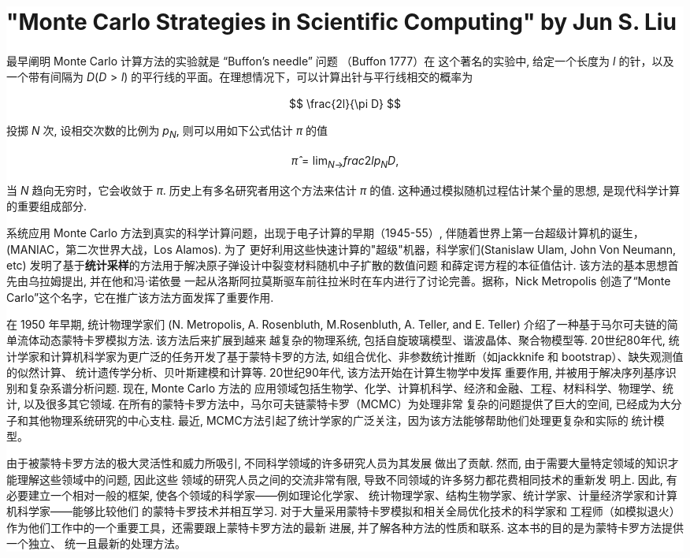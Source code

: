 # "Monte Carlo Strategies in Scientific Computing" by Jun S. Liu

最早阐明 Monte Carlo 计算方法的实验就是 “Buffon’s needle” 问题 （Buffon 1777）在
这个著名的实验中, 给定一个长度为 $l$ 的针，以及一个带有间隔为 $D (D>l)$
的平行线的平面。在理想情况下，可以计算出针与平行线相交的概率为 

$$
\frac{2l}{\pi D} 
$$

投掷 $N$ 次, 设相交次数的比例为 $p_N$, 则可以用如下公式估计 $\pi$ 的值

$$
\hat\pi = \lim_{N \rightarrow} frac{2l}{p_N D},
$$

当 $N$ 趋向无穷时，它会收敛于 $\pi$. 历史上有多名研究者用这个方法来估计
$\pi$ 的值. 这种通过模拟随机过程估计某个量的思想, 是现代科学计算的重要组成部分.


系统应用 Monte Carlo 方法到真实的科学计算问题，出现于电子计算的早期（1945-55）,
伴随着世界上第一台超级计算机的诞生，(MANIAC，第二次世界大战，Los Alamos). 为了
更好利用这些快速计算的"超级"机器，科学家们(Stanislaw Ulam, John Von Neumann, etc)
发明了基于**统计采样**的方法用于解决原子弹设计中裂变材料随机中子扩散的数值问题
和薛定谔方程的本征值估计. 该方法的基本思想首先由乌拉姆提出, 并在他和冯·诺依曼
一起从洛斯阿拉莫斯驱车前往拉米时在车内进行了讨论完善。据称，Nick Metropolis 
创造了“Monte Carlo”这个名字，它在推广该方法方面发挥了重要作用.

在 1950 年早期, 统计物理学家们
(N. Metropolis, A. Rosenbluth, M.Rosenbluth, A. Teller, and E. Teller) 
介绍了一种基于马尔可夫链的简单流体动态蒙特卡罗模拟方法. 该方法后来扩展到越来
越复杂的物理系统, 包括自旋玻璃模型、谐波晶体、聚合物模型等. 
20世纪80年代, 统计学家和计算机科学家为更广泛的任务开发了基于蒙特卡罗的方法, 
如组合优化、非参数统计推断（如jackknife 和 bootstrap）、缺失观测值的似然计算、
统计遗传学分析、贝叶斯建模和计算等. 20世纪90年代, 该方法开始在计算生物学中发挥
重要作用, 并被用于解决序列基序识别和复杂系谱分析问题. 现在, Monte Carlo 方法的
应用领域包括生物学、化学、计算机科学、经济和金融、工程、材料科学、物理学、统计,
以及很多其它领域. 在所有的蒙特卡罗方法中，马尔可夫链蒙特卡罗（MCMC）为处理非常
复杂的问题提供了巨大的空间, 已经成为大分子和其他物理系统研究的中心支柱. 
最近, MCMC方法引起了统计学家的广泛关注，因为该方法能够帮助他们处理更复杂和实际的
统计模型。


由于被蒙特卡罗方法的极大灵活性和威力所吸引, 不同科学领域的许多研究人员为其发展
做出了贡献. 然而, 由于需要大量特定领域的知识才能理解这些领域中的问题, 因此这些
领域的研究人员之间的交流非常有限, 导致不同领域的许多努力都花费相同技术的重新发
明上. 因此, 有必要建立一个相对一般的框架, 使各个领域的科学家——例如理论化学家、
统计物理学家、结构生物学家、统计学家、计量经济学家和计算机科学家——能够比较他们
的蒙特卡罗技术并相互学习. 对于大量采用蒙特卡罗模拟和相关全局优化技术的科学家和
工程师（如模拟退火）作为他们工作中的一个重要工具，还需要跟上蒙特卡罗方法的最新
进展, 并了解各种方法的性质和联系. 这本书的目的是为蒙特卡罗方法提供一个独立、
统一且最新的处理方法。

